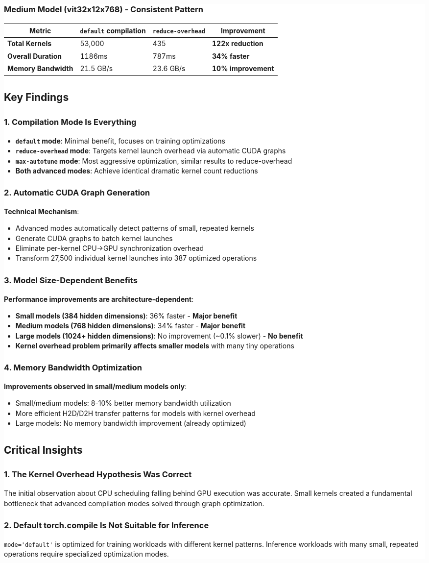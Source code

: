 ### Medium Model (vit32x12x768) - Consistent Pattern

| Metric | `default` compilation | `reduce-overhead` | **Improvement** |
|--------|----------------------|-------------------|----------------|
| **Total Kernels** | 53,000 | 435 | **122x reduction** |
| **Overall Duration** | 1186ms | 787ms | **34% faster** |
| **Memory Bandwidth** | 21.5 GB/s | 23.6 GB/s | **10% improvement** |

## Key Findings

### 1. Compilation Mode Is Everything
- **`default` mode**: Minimal benefit, focuses on training optimizations
- **`reduce-overhead` mode**: Targets kernel launch overhead via automatic CUDA graphs
- **`max-autotune` mode**: Most aggressive optimization, similar results to reduce-overhead
- **Both advanced modes**: Achieve identical dramatic kernel count reductions

### 2. Automatic CUDA Graph Generation
**Technical Mechanism**:
- Advanced modes automatically detect patterns of small, repeated kernels
- Generate CUDA graphs to batch kernel launches
- Eliminate per-kernel CPU→GPU synchronization overhead
- Transform 27,500 individual kernel launches into 387 optimized operations

### 3. Model Size-Dependent Benefits
**Performance improvements are architecture-dependent**:
- **Small models (384 hidden dimensions)**: 36% faster - **Major benefit**
- **Medium models (768 hidden dimensions)**: 34% faster - **Major benefit**
- **Large models (1024+ hidden dimensions)**: No improvement (~0.1% slower) - **No benefit**
- **Kernel overhead problem primarily affects smaller models** with many tiny operations

### 4. Memory Bandwidth Optimization
**Improvements observed in small/medium models only**:
- Small/medium models: 8-10% better memory bandwidth utilization
- More efficient H2D/D2H transfer patterns for models with kernel overhead
- Large models: No memory bandwidth improvement (already optimized)

## Critical Insights

### 1. The Kernel Overhead Hypothesis Was Correct
The initial observation about CPU scheduling falling behind GPU execution was accurate. Small kernels created a fundamental bottleneck that advanced compilation modes solved through graph optimization.

### 2. Default torch.compile Is Not Suitable for Inference
`mode='default'` is optimized for training workloads with different kernel patterns. Inference workloads with many small, repeated operations require specialized optimization modes.
